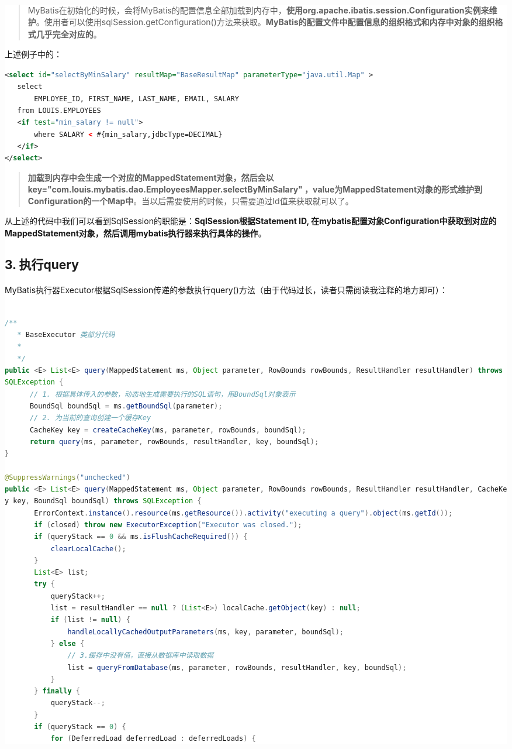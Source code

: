 > MyBatis在初始化的时候，会将MyBatis的配置信息全部加载到内存中，**使用org.apache.ibatis.session.Configuration实例来维护**。使用者可以使用sqlSession.getConfiguration()方法来获取。**MyBatis的配置文件中配置信息的组织格式和内存中对象的组织格式几乎完全对应的**。

上述例子中的：

```xml
<select id="selectByMinSalary" resultMap="BaseResultMap" parameterType="java.util.Map" >  
   select   
       EMPLOYEE_ID, FIRST_NAME, LAST_NAME, EMAIL, SALARY  
   from LOUIS.EMPLOYEES  
   <if test="min_salary != null">  
       where SALARY < #{min_salary,jdbcType=DECIMAL}  
   </if>  
</select>
```

> **加载到内存中会生成一个对应的MappedStatement对象，然后会以key="com.louis.mybatis.dao.EmployeesMapper.selectByMinSalary" ，value为MappedStatement对象的形式维护到Configuration的一个Map中**。当以后需要使用的时候，只需要通过Id值来获取就可以了。

从上述的代码中我们可以看到SqlSession的职能是：**SqlSession根据Statement ID, 在mybatis配置对象Configuration中获取到对应的MappedStatement对象，然后调用mybatis执行器来执行具体的操作**。



## 3. 执行query

MyBatis执行器Executor根据SqlSession传递的参数执行query()方法（由于代码过长，读者只需阅读我注释的地方即可）：

```java

/** 
   * BaseExecutor 类部分代码 
   * 
   */  
public <E> List<E> query(MappedStatement ms, Object parameter, RowBounds rowBounds, ResultHandler resultHandler) throws SQLException {
      // 1. 根据具体传入的参数，动态地生成需要执行的SQL语句，用BoundSql对象表示    
      BoundSql boundSql = ms.getBoundSql(parameter);  
      // 2. 为当前的查询创建一个缓存Key  
      CacheKey key = createCacheKey(ms, parameter, rowBounds, boundSql);  
      return query(ms, parameter, rowBounds, resultHandler, key, boundSql);  
}  
 
@SuppressWarnings("unchecked")  
public <E> List<E> query(MappedStatement ms, Object parameter, RowBounds rowBounds, ResultHandler resultHandler, CacheKey key, BoundSql boundSql) throws SQLException {  
       ErrorContext.instance().resource(ms.getResource()).activity("executing a query").object(ms.getId());  
       if (closed) throw new ExecutorException("Executor was closed.");  
       if (queryStack == 0 && ms.isFlushCacheRequired()) {  
           clearLocalCache();  
       }  
       List<E> list;  
       try {  
           queryStack++;  
           list = resultHandler == null ? (List<E>) localCache.getObject(key) : null;  
           if (list != null) {  
               handleLocallyCachedOutputParameters(ms, key, parameter, boundSql);  
           } else {  
               // 3.缓存中没有值，直接从数据库中读取数据    
               list = queryFromDatabase(ms, parameter, rowBounds, resultHandler, key, boundSql);  
           }  
       } finally {  
           queryStack--;  
       }  
       if (queryStack == 0) {  
           for (DeferredLoad deferredLoad : deferredLoads) {  
```